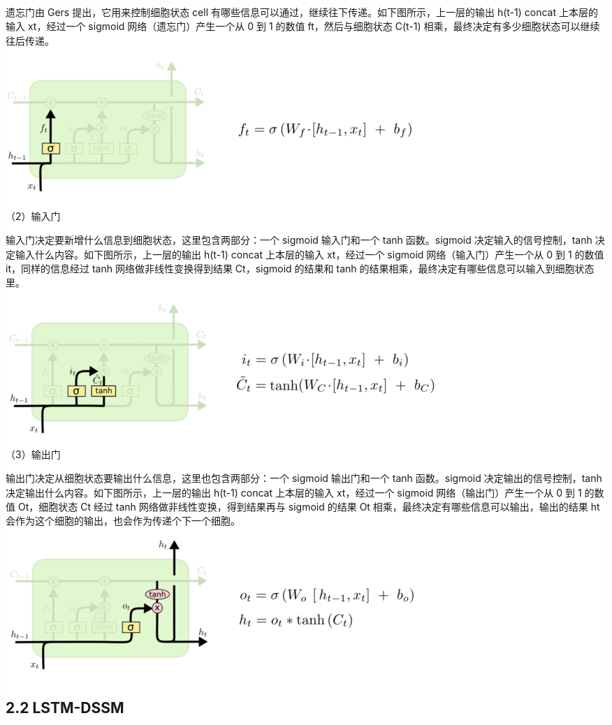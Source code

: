 遗忘门由 Gers 提出，它用来控制细胞状态 cell 有哪些信息可以通过，继续往下传递。如下图所示，上一层的输出 h(t-1) concat 上本层的输入 xt，经过一个 sigmoid 网络（遗忘门）产生一个从 0 到 1 的数值 ft，然后与细胞状态 C(t-1) 相乘，最终决定有多少细胞状态可以继续往后传递。

![img](images/1501556106681_5306_1501556107676.png)

（2）输入门

输入门决定要新增什么信息到细胞状态，这里包含两部分：一个 sigmoid 输入门和一个 tanh 函数。sigmoid 决定输入的信号控制，tanh 决定输入什么内容。如下图所示，上一层的输出 h(t-1) concat 上本层的输入 xt，经过一个 sigmoid 网络（输入门）产生一个从 0 到 1 的数值 it，同样的信息经过 tanh 网络做非线性变换得到结果 Ct，sigmoid 的结果和 tanh 的结果相乘，最终决定有哪些信息可以输入到细胞状态里。

![img](images/1501556121547_3898_1501556122806.png)

（3）输出门

输出门决定从细胞状态要输出什么信息，这里也包含两部分：一个 sigmoid 输出门和一个 tanh 函数。sigmoid 决定输出的信号控制，tanh 决定输出什么内容。如下图所示，上一层的输出 h(t-1) concat 上本层的输入 xt，经过一个 sigmoid 网络（输出门）产生一个从 0 到 1 的数值 Ot，细胞状态 Ct 经过 tanh 网络做非线性变换，得到结果再与 sigmoid 的结果 Ot 相乘，最终决定有哪些信息可以输出，输出的结果 ht 会作为这个细胞的输出，也会作为传递个下一个细胞。

![img](images/1501556143383_4788_1501556144382.png)

## 2.2 LSTM-DSSM
